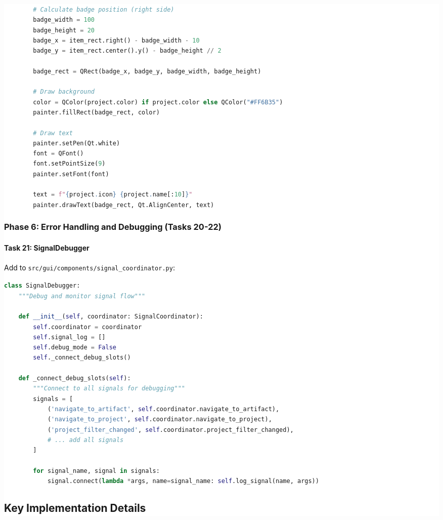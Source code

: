 ```python
        # Calculate badge position (right side)
        badge_width = 100
        badge_height = 20
        badge_x = item_rect.right() - badge_width - 10
        badge_y = item_rect.center().y() - badge_height // 2
        
        badge_rect = QRect(badge_x, badge_y, badge_width, badge_height)
        
        # Draw background
        color = QColor(project.color) if project.color else QColor("#FF6B35")
        painter.fillRect(badge_rect, color)
        
        # Draw text
        painter.setPen(Qt.white)
        font = QFont()
        font.setPointSize(9)
        painter.setFont(font)
        
        text = f"{project.icon} {project.name[:10]}"
        painter.drawText(badge_rect, Qt.AlignCenter, text)
```

### Phase 6: Error Handling and Debugging (Tasks 20-22)

#### Task 21: SignalDebugger
Add to `src/gui/components/signal_coordinator.py`:

```python
class SignalDebugger:
    """Debug and monitor signal flow"""
    
    def __init__(self, coordinator: SignalCoordinator):
        self.coordinator = coordinator
        self.signal_log = []
        self.debug_mode = False
        self._connect_debug_slots()
    
    def _connect_debug_slots(self):
        """Connect to all signals for debugging"""
        signals = [
            ('navigate_to_artifact', self.coordinator.navigate_to_artifact),
            ('navigate_to_project', self.coordinator.navigate_to_project),
            ('project_filter_changed', self.coordinator.project_filter_changed),
            # ... add all signals
        ]
        
        for signal_name, signal in signals:
            signal.connect(lambda *args, name=signal_name: self.log_signal(name, args))
```

## Key Implementation Details
